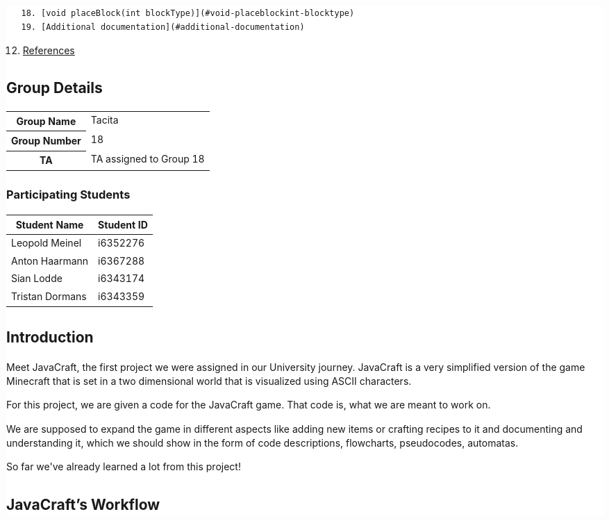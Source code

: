        18. [void placeBlock(int blockType)](#void-placeblockint-blocktype)
       19. [Additional documentation](#additional-documentation)
   12. [References](#references)

<div style="page-break-after: always;"></div>

## Group Details

<table>
  <tr>
    <th>Group Name</th>
    <td>Tacita</td>
  </tr>
  <tr>
    <th>Group Number</th>
    <td>18</td>
  </tr>
  <tr>
    <th>TA</th>
    <td>TA assigned to Group 18</td>
  </tr>
</table>

### Participating Students

| Student Name    | Student ID |
| --------------- | ---------- |
| Leopold Meinel  | i6352276   |
| Anton Haarmann  | i6367288   |
| Sian Lodde      | i6343174   |
| Tristan Dormans | i6343359   |

## Introduction

Meet JavaCraft, the first project we were assigned in our University journey. JavaCraft is a very simplified version of the game Minecraft that is set in a two dimensional world that is visualized using ASCII characters.

For this project, we are given a code for the JavaCraft game. That code is, what we are meant to work on.

We are supposed to expand the game in different aspects like adding new items or crafting recipes to it and documenting and understanding it, which we should show in the form of code descriptions, flowcharts, pseudocodes, automatas.

So far we've already learned a lot from this project!

<div style="page-break-after: always;"></div>

## JavaCraft’s Workflow
